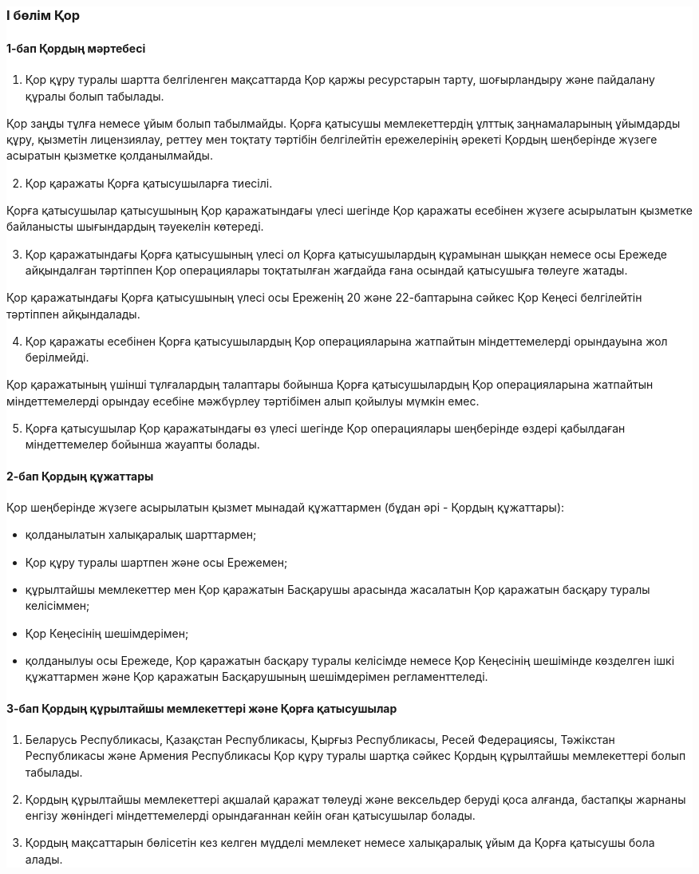 ### I бөлім Қор

#### 1-бап Қордың мәртебесі

1. Қор құру туралы шартта белгіленген мақсаттарда Қор қаржы ресурстарын тарту, шоғырландыру және пайдалану құралы болып табылады.

Қор заңды тұлға немесе ұйым болып табылмайды. Қорға қатысушы мемлекеттердің ұлттық заңнамаларының ұйымдарды құру, қызметін лицензиялау, реттеу мен тоқтату тәртібін белгілейтін ережелерінің әрекеті Қордың шеңберінде жүзеге асыратын қызметке қолданылмайды.

2. Қор қаражаты Қорға қатысушыларға тиесілі.

Қорға қатысушылар қатысушының Қор қаражатындағы үлесі шегінде Қор қаражаты есебінен жүзеге асырылатын қызметке байланысты шығындардың тәуекелін көтереді.

3. Қор қаражатындағы Қорға қатысушының үлесі ол Қорға қатысушылардың құрамынан шыққан немесе осы Ережеде айқындалған тәртіппен Қор операциялары тоқтатылған жағдайда ғана осындай қатысушыға төлеуге жатады.

Қор қаражатындағы Қорға қатысушының үлесі осы Ереженің 20 және 22-баптарына сәйкес Қор Кеңесі белгілейтін тәртіппен айқындалады.

4. Қор қаражаты есебінен Қорға қатысушылардың Қор операцияларына жатпайтын міндеттемелерді орындауына жол берілмейді.

Қор қаражатының үшінші тұлғалардың талаптары бойынша Қорға қатысушылардың Қор операцияларына жатпайтын міндеттемелерді орындау есебіне мәжбүрлеу тәртібімен алып қойылуы мүмкін емес.

5. Қорға қатысушылар Қор қаражатындағы өз үлесі шегінде Қор операциялары шеңберінде өздері қабылдаған міндеттемелер бойынша жауапты болады.

#### 2-бап Қордың құжаттары

Қор шеңберінде жүзеге асырылатын қызмет мынадай құжаттармен (бұдан әрі - Қордың құжаттары):

- қолданылатын халықаралық шарттармен;

- Қор құру туралы шартпен және осы Ережемен;

- құрылтайшы мемлекеттер мен Қор қаражатын Басқарушы арасында жасалатын Қор қаражатын басқару туралы келісіммен;

- Қор Кеңесінің шешімдерімен;

- қолданылуы осы Ережеде, Қор қаражатын басқару туралы келісімде немесе Қор Кеңесінің шешімінде көзделген ішкі құжаттармен және Қор қаражатын Басқарушының шешімдерімен регламенттеледі.

#### 3-бап Қордың құрылтайшы мемлекеттері және Қорға қатысушылар

1. Беларусь Республикасы, Қазақстан Республикасы, Қырғыз Республикасы, Ресей Федерациясы, Тәжікстан Республикасы және Армения Республикасы Қор құру туралы шартқа сәйкес Қордың құрылтайшы мемлекеттері болып табылады.

2. Қордың құрылтайшы мемлекеттері ақшалай қаражат төлеуді және вексельдер беруді қоса алғанда, бастапқы жарнаны енгізу жөніндегі міндеттемелерді орындағаннан кейін оған қатысушылар болады.

3. Қордың мақсаттарын бөлісетін кез келген мүдделі мемлекет немесе халықаралық ұйым да Қорға қатысушы бола алады.
